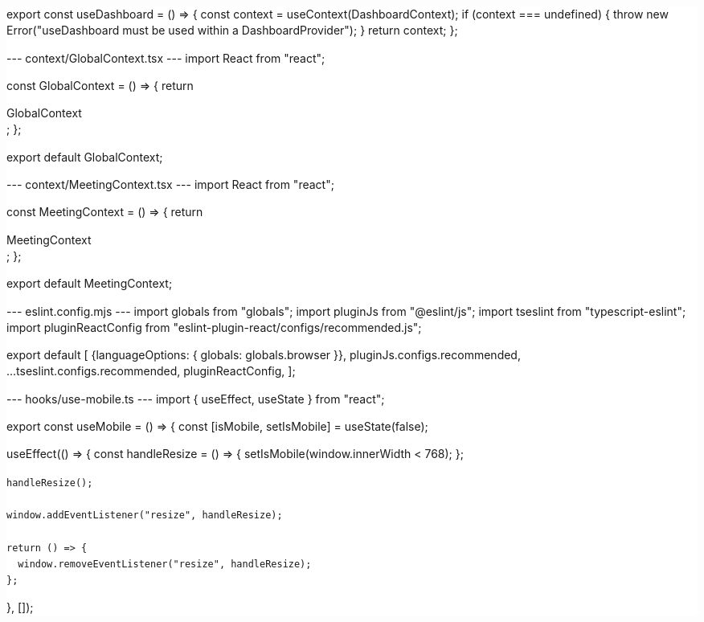 export const useDashboard = () => {
  const context = useContext(DashboardContext);
  if (context === undefined) {
    throw new Error("useDashboard must be used within a DashboardProvider");
  }
  return context;
};

--- context/GlobalContext.tsx ---
import React from "react";

const GlobalContext = () => {
  return <div>GlobalContext</div>;
};

export default GlobalContext;

--- context/MeetingContext.tsx ---
import React from "react";

const MeetingContext = () => {
  return <div>MeetingContext</div>;
};

export default MeetingContext;

--- eslint.config.mjs ---
import globals from "globals";
import pluginJs from "@eslint/js";
import tseslint from "typescript-eslint";
import pluginReactConfig from "eslint-plugin-react/configs/recommended.js";


export default [
  {languageOptions: { globals: globals.browser }},
  pluginJs.configs.recommended,
  ...tseslint.configs.recommended,
  pluginReactConfig,
];

--- hooks/use-mobile.ts ---
import { useEffect, useState } from "react";

export const useMobile = () => {
  const [isMobile, setIsMobile] = useState(false);

  useEffect(() => {
    const handleResize = () => {
      setIsMobile(window.innerWidth < 768);
    };

    handleResize();

    window.addEventListener("resize", handleResize);

    return () => {
      window.removeEventListener("resize", handleResize);
    };
  }, []);
